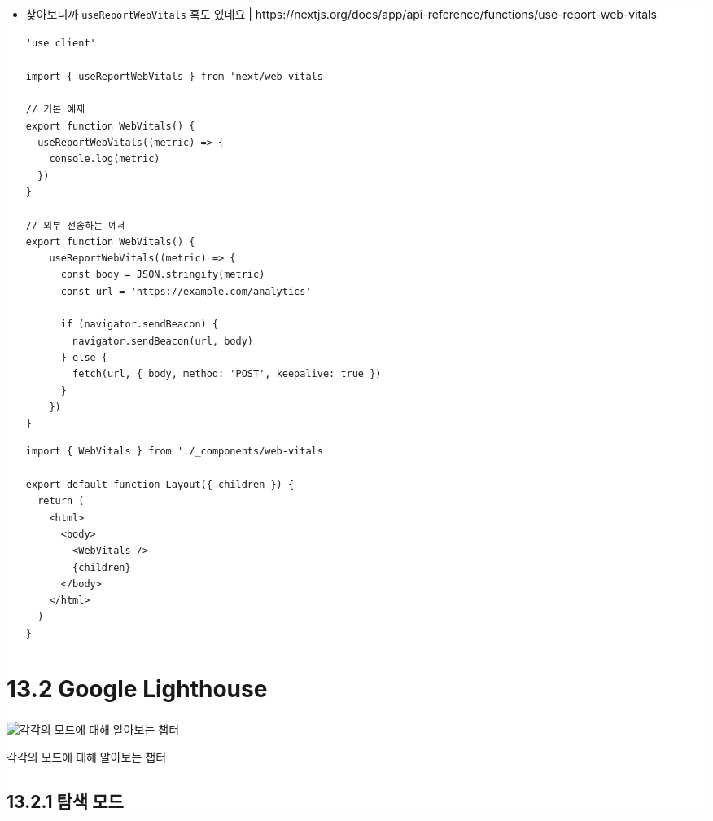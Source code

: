 
- 찾아보니까 `useReportWebVitals` 훅도 있네요 | https://nextjs.org/docs/app/api-reference/functions/use-report-web-vitals
    
    ```tsx
    'use client'
     
    import { useReportWebVitals } from 'next/web-vitals'
    
    // 기본 예제 
    export function WebVitals() {
      useReportWebVitals((metric) => {
        console.log(metric)
      })
    }
    
    // 외부 전송하는 예제
    export function WebVitals() {
    	useReportWebVitals((metric) => {
    	  const body = JSON.stringify(metric)
    	  const url = 'https://example.com/analytics'
    	 
    	  if (navigator.sendBeacon) {
    	    navigator.sendBeacon(url, body)
    	  } else {
    	    fetch(url, { body, method: 'POST', keepalive: true })
    	  }
    	})
    }
    ```
    
    ```tsx
    import { WebVitals } from './_components/web-vitals'
     
    export default function Layout({ children }) {
      return (
        <html>
          <body>
            <WebVitals />
            {children}
          </body>
        </html>
      )
    }
    ```
    

# 13.2 Google Lighthouse

![각각의 모드에 대해 알아보는 챕터](../../imgs/13장-Bori/image.png)

각각의 모드에 대해 알아보는 챕터

## 13.2.1 탐색 모드
